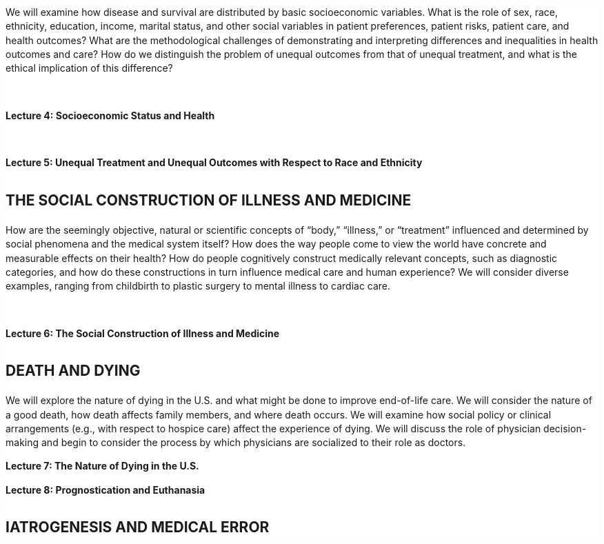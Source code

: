 <p class="italic">We will examine how disease and survival are distributed by basic socioeconomic variables.  What is the role of sex, race, ethnicity, education, income, marital status, and other social variables in patient preferences, patient risks, patient care, and health outcomes?  What are the methodological challenges of demonstrating and interpreting differences and inequalities in health outcomes and care?  How do we distinguish the problem of unequal outcomes from that of unequal treatment, and what is the ethical implication of this difference?</p>
<p>&nbsp;</p>
<p class="bold"><strong>Lecture 4: Socioeconomic Status and Health</strong></p>
<p><object width="640 height=" height="150"><param name="movie" value="http://fast.wistia.net/embed/iframe/lv9qtnwytq" /><param name="allowFullScreen" value="true" /><param name="allowscriptaccess" value="always" /><iframe src="//fast.wistia.net/embed/iframe/lv9qtnwytq" allowtransparency="true" frameborder="0" scrolling="no" class="wistia_embed" name="wistia_embed" allowfullscreen="allowfullscreen" mozallowfullscreen="mozallowfullscreen" webkitallowfullscreen="webkitallowfullscreen" oallowfullscreen="" msallowfullscreen="" width="640" height="360">				</iframe></object></p>
<p>&nbsp;</p>
<p class="bold"><strong>Lecture 5: Unequal Treatment and Unequal Outcomes with Respect to Race and Ethnicity</strong></p>
<p><object width="640 height=" height="150"><param name="movie" value="http://fast.wistia.net/embed/iframe/qqjy2y6rmt" /><param name="allowFullScreen" value="true" /><param name="allowscriptaccess" value="always" /><iframe src="//fast.wistia.net/embed/iframe/qqjy2y6rmt" allowtransparency="true" frameborder="0" scrolling="no" class="wistia_embed" name="wistia_embed" allowfullscreen="allowfullscreen" mozallowfullscreen="mozallowfullscreen" webkitallowfullscreen="webkitallowfullscreen" oallowfullscreen="" msallowfullscreen="" width="640" height="360">				</iframe></object></p>
<h2>THE SOCIAL CONSTRUCTION OF ILLNESS AND MEDICINE</h2>
<p class="italic">How are the seemingly objective, natural or scientific concepts of &#8220;body,&#8221; &#8220;illness,&#8221; or &#8220;treatment&#8221; influenced and determined by social phenomena and the medical system itself?  How does the way people come to view the world have concrete and measurable effects on their health?  How do people cognitively construct medically relevant concepts, such as diagnostic categories, and how do these constructions in turn influence medical care and human experience?  We will consider diverse examples, ranging from childbirth to plastic surgery to mental illness to cardiac care.</p>
<p>&nbsp;</p>
<p class="bold"><strong>Lecture 6: The Social Construction of Illness and Medicine</strong></p>
<p><object width="640 height=" height="150"><param name="movie" value="http://fast.wistia.net/embed/iframe/39x5y3wbu8" /><param name="allowFullScreen" value="true" /><param name="allowscriptaccess" value="always" /><iframe src="//fast.wistia.net/embed/iframe/39x5y3wbu8" allowtransparency="true" frameborder="0" scrolling="no" class="wistia_embed" name="wistia_embed" allowfullscreen="allowfullscreen" mozallowfullscreen="mozallowfullscreen" webkitallowfullscreen="webkitallowfullscreen" oallowfullscreen="" msallowfullscreen="" width="640" height="360">				</iframe></object></p>
<h2>DEATH AND DYING</h2>
<p class="italic">We will explore the nature of dying in the U.S. and what might be done to improve end-of-life care.  We will consider the nature of a good death, how death affects family members, and where death occurs.  We will examine how social policy or clinical arrangements (e.g., with respect to hospice care) affect the experience of dying.  We will discuss the role of physician decision-making and begin to consider the process by which physicians are socialized to their role as doctors.</p>
<p class="bold"><strong>Lecture 7: The Nature of Dying in the U.S.</strong></p>
<p><object width="640 height=" height="150"><param name="movie" value="http://fast.wistia.net/embed/iframe/hy4c2ppbto" /><param name="allowFullScreen" value="true" /><param name="allowscriptaccess" value="always" /><iframe src="//fast.wistia.net/embed/iframe/hy4c2ppbto" allowtransparency="true" frameborder="0" scrolling="no" class="wistia_embed" name="wistia_embed" allowfullscreen="allowfullscreen" mozallowfullscreen="mozallowfullscreen" webkitallowfullscreen="webkitallowfullscreen" oallowfullscreen="" msallowfullscreen="" width="640" height="360">				</iframe></object></p>
<p class="bold"><strong>Lecture 8: Prognostication and Euthanasia</strong></p>
<p><object width="640 height=" height="150"><param name="movie" value="http://fast.wistia.net/embed/iframe/zdaviee545" /><param name="allowFullScreen" value="true" /><param name="allowscriptaccess" value="always" /><iframe src="//fast.wistia.net/embed/iframe/zdaviee545" allowtransparency="true" frameborder="0" scrolling="no" class="wistia_embed" name="wistia_embed" allowfullscreen="allowfullscreen" mozallowfullscreen="mozallowfullscreen" webkitallowfullscreen="webkitallowfullscreen" oallowfullscreen="" msallowfullscreen="" width="640" height="360">				</iframe></object></p>
<h2>IATROGENESIS AND MEDICAL ERROR</h2>